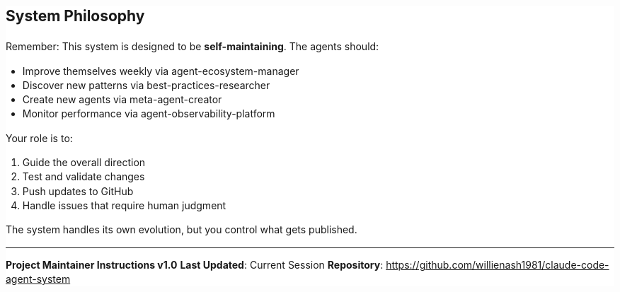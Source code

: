 ## System Philosophy

Remember: This system is designed to be **self-maintaining**. The agents should:
- Improve themselves weekly via agent-ecosystem-manager
- Discover new patterns via best-practices-researcher
- Create new agents via meta-agent-creator
- Monitor performance via agent-observability-platform

Your role is to:
1. Guide the overall direction
2. Test and validate changes
3. Push updates to GitHub
4. Handle issues that require human judgment

The system handles its own evolution, but you control what gets published.

---

**Project Maintainer Instructions v1.0**
**Last Updated**: Current Session
**Repository**: https://github.com/willienash1981/claude-code-agent-system
